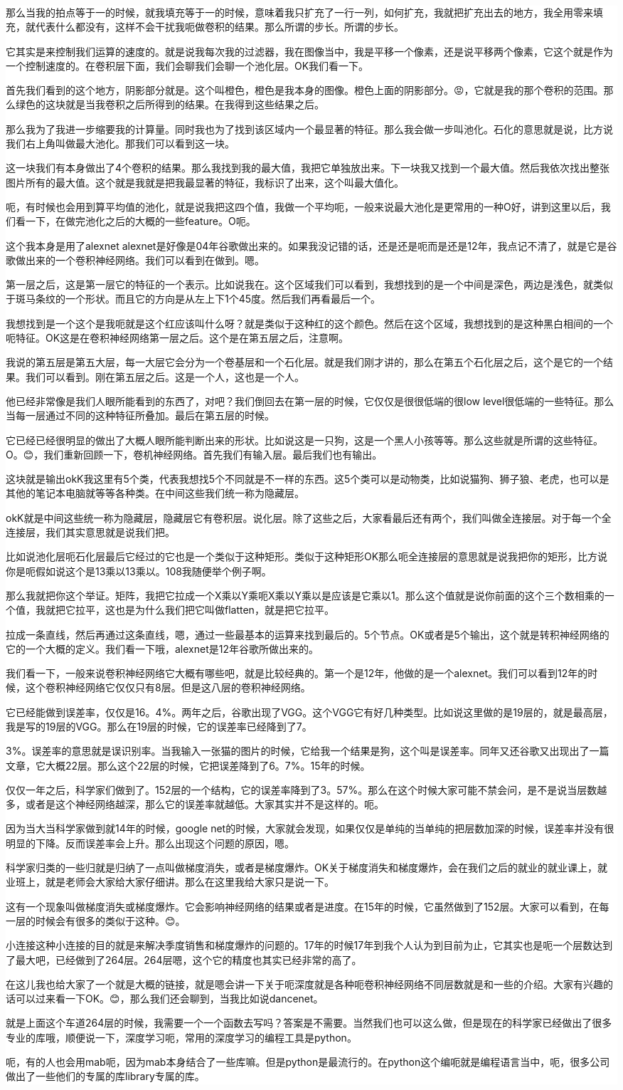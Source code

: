 那么当我的拍点等于一的时候，就我填充等于一的时候，意味着我只扩充了一行一列，如何扩充，我就把扩充出去的地方，我全用零来填充，就代表什么都没有，这样不会干扰我呃做卷积的结果。那么所谓的步长。所谓的步长。

它其实是来控制我们运算的速度的。就是说我每次我的过滤器，我在图像当中，我是平移一个像素，还是说平移两个像素，它这个就是作为一个控制速度的。在卷积层下面，我们会聊我们会聊一个池化层。OK我们看一下。

首先我们看到的这个地方，阴影部分就是。这个叫橙色，橙色是我本身的图像。橙色上面的阴影部分。😡，它就是我的那个卷积的范围。那么绿色的这块就是当我卷积之后所得到的结果。在我得到这些结果之后。

那么我为了我进一步缩要我的计算量。同时我也为了找到该区域内一个最显著的特征。那么我会做一步叫池化。石化的意思就是说，比方说我们右上角叫做最大池化。那我们可以看到这一块。

这一块我们有本身做出了4个卷积的结果。那么我找到我的最大值，我把它单独放出来。下一块我又找到一个最大值。然后我依次找出整张图片所有的最大值。这个就是我就是把我最显著的特征，我标识了出来，这个叫最大值化。

呃，有时候也会用到算平均值的池化，就是说我把这四个值，我做一个平均呃，一般来说最大池化是更常用的一种O好，讲到这里以后，我们看一下，在做完池化之后的大概的一些feature。O呃。

这个我本身是用了alexnet alexnet是好像是04年谷歌做出来的。如果我没记错的话，还是还是呃而是还是12年，我点记不清了，就是它是谷歌做出来的一个卷积神经网络。我们可以看到在做到。嗯。

第一层之后，这是第一层它的特征的一个表示。比如说我在。这个区域我们可以看到，我想找到的是一个中间是深色，两边是浅色，就类似于斑马条纹的一个形状。而且它的方向是从左上下1个45度。然后我们再看最后一个。

我想找到是一个这个是我呃就是这个红应该叫什么呀？就是类似于这种红的这个颜色。然后在这个区域，我想找到的是这种黑白相间的一个呃特征。OK这是在卷积神经网络第一层之后。这个是在第五层之后，注意啊。

我说的第五层是第五大层，每一大层它会分为一个卷基层和一个石化层。就是我们刚才讲的，那么在第五个石化层之后，这个是它的一个结果。我们可以看到。刚在第五层之后。这是一个人，这也是一个人。

他已经非常像是我们人眼所能看到的东西了，对吧？我们倒回去在第一层的时候，它仅仅是很很低端的很low level很低端的一些特征。那么当每一层通过不同的这种特征所叠加。最后在第五层的时候。

它已经已经很明显的做出了大概人眼所能判断出来的形状。比如说这是一只狗，这是一个黑人小孩等等。那么这些就是所谓的这些特征。O。😊，我们重新回顾一下，卷机神经网络。首先我们有输入层。最后我们也有输出。

这块就是输出okK我这里有5个类，代表我想找5个不同就是不一样的东西。这5个类可以是动物类，比如说猫狗、狮子狼、老虎，也可以是其他的笔记本电脑就等等各种类。在中间这些我们统一称为隐藏层。

okK就是中间这些统一称为隐藏层，隐藏层它有卷积层。说化层。除了这些之后，大家看最后还有两个，我们叫做全连接层。对于每一个全连接层，我们其实意思就是说我们把。

比如说池化层呃石化层最后它经过的它也是一个类似于这种矩形。类似于这种矩形OK那么呃全连接层的意思就是说我把你的矩形，比方说你是呃假如说这个是13乘以13乘以。108我随便举个例子啊。

那么我就把你这个举证。矩阵，我把它拉成一个X乘以Y乘呃X乘以Y乘以是应该是它乘以1。那么这个值就是说你前面的这个三个数相乘的一个值，我就把它拉平，这也是为什么我们把它叫做flatten，就是把它拉平。

拉成一条直线，然后再通过这条直线，嗯，通过一些最基本的运算来找到最后的。5个节点。OK或者是5个输出，这个就是转积神经网络的它的一个大概的定义。我们看一下哦，alexnet是12年谷歌所做出来的。

我们看一下，一般来说卷积神经网络它大概有哪些吧，就是比较经典的。第一个是12年，他做的是一个alexnet。我们可以看到12年的时候，这个卷积神经网络它仅仅只有8层。但是这八层的卷积神经网络。

它已经能做到误差率，仅仅是16。4%。两年之后，谷歌出现了VGG。这个VGG它有好几种类型。比如说这里做的是19层的，就是最高层，我是写的19层的VGG。那么在19层的时候，它的误差率已经降到了7。

3%。误差率的意思就是误识别率。当我输入一张猫的图片的时候，它给我一个结果是狗，这个叫是误差率。同年又还谷歌又出现出了一篇文章，它大概22层。那么这个22层的时候，它把误差降到了6。7%。15年的时候。

仅仅一年之后，科学家们做到了。152层的一个结构，它的误差率降到了3。57%。那么在这个时候大家可能不禁会问，是不是说当层数越多，或者是这个神经网络越深，那么它的误差率就越低。大家其实并不是这样的。呃。

因为当大当科学家做到就14年的时候，google net的时候，大家就会发现，如果仅仅是单纯的当单纯的把层数加深的时候，误差率并没有很明显的下降。反而误差率会上升。那么出现这个问题的原因，嗯。

科学家归类的一些归就是归纳了一点叫做梯度消失，或者是梯度爆炸。OK关于梯度消失和梯度爆炸，会在我们之后的就业的就业课上，就业班上，就是老师会大家给大家仔细讲。那么在这里我给大家只是说一下。

这有一个现象叫做梯度消失或梯度爆炸。它会影响神经网络的结果或者是进度。在15年的时候，它虽然做到了152层。大家可以看到，在每一层的时候会有很多的类似于这种。😊。

小连接这种小连接的目的就是来解决季度销售和梯度爆炸的问题的。17年的时候17年到我个人认为到目前为止，它其实也是呃一个层数达到了最大吧，已经做到了264层。264层嗯，这个它的精度也其实已经非常的高了。

在这儿我也给大家了一个就是大概的链接，就是嗯会讲一下关于呃深度就是各种呃卷积神经网络不同层数就是和一些的介绍。大家有兴趣的话可以过来看一下OK。😊，那么我们还会聊到，当我比如说dancenet。

就是上面这个车道264层的时候，我需要一个一个函数去写吗？答案是不需要。当然我们也可以这么做，但是现在的科学家已经做出了很多专业的库哦，顺便说一下，深度学习呃，常用的深度学习的编程工具是python。

呃，有的人也会用mab呃，因为mab本身结合了一些库嘛。但是python是最流行的。在python这个编呃就是编程语言当中，呃，很多公司做出了一些他们的专属的库library专属的库。
